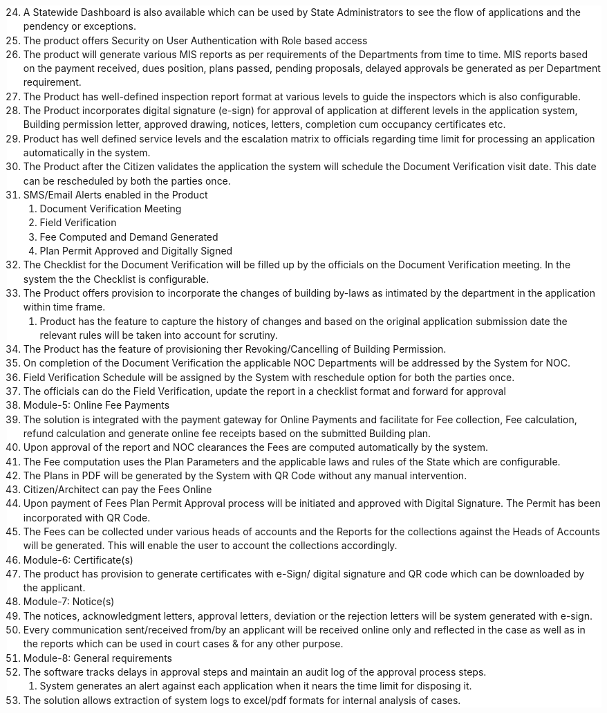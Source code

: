 24. A Statewide Dashboard is also available which can be used by State Administrators to see the flow of applications and the pendency or exceptions.
25. The product offers Security on User Authentication with Role based access 
26. The product will generate various MIS reports as per requirements of the Departments from time to time. MIS reports based on the payment received, dues position, plans passed, pending proposals, delayed approvals be generated as per Department requirement. 
27. The Product has well-defined inspection report format at various levels to guide the inspectors which is also configurable. 
28. The  Product incorporates digital signature \(e-sign\) for approval of application at different levels in the application system, Building permission letter, approved drawing, notices, letters, completion cum occupancy certificates etc. 
29.  Product has well defined service levels and the escalation matrix to officials regarding time limit for processing an application automatically in the system. 
30. The  Product after the Citizen validates the application the system will schedule the Document Verification visit date. This date can be rescheduled by both the parties once. 
31. SMS/Email Alerts enabled in the  Product
    1. Document Verification Meeting
    2. Field Verification
    3. Fee Computed and Demand Generated
    4. Plan Permit Approved and Digitally Signed
32. The Checklist for the Document Verification will be filled up by the officials on the Document Verification meeting. In the system the the Checklist is configurable.
33. The  Product offers provision to incorporate the changes of building by-laws as intimated by the department in the application within time frame. 
    1.  Product has the feature to capture the history of changes and based on the original application submission date the relevant rules will be taken into account for scrutiny.
34. The  Product has the feature of provisioning ther Revoking/Cancelling of Building Permission. 
35. On completion of the Document Verification the applicable NOC Departments will be addressed by the System for NOC.
36. Field Verification Schedule will be assigned by the System with reschedule option for both the parties once.
37. The officials can do the Field Verification, update the report in a checklist format and forward for approval
38. Module-5: Online Fee Payments 
39. The solution is  integrated with the payment gateway for Online Payments and facilitate for Fee collection, Fee calculation, refund calculation and generate online fee receipts based on the submitted Building plan. 
40. Upon approval of the report and NOC clearances the Fees are computed automatically by the system. 
41. The Fee computation uses the Plan Parameters and the applicable laws and rules of the State which are configurable.
42. The Plans in PDF will be generated by the System with QR Code without any manual intervention.
43. Citizen/Architect can pay the Fees Online
44. Upon payment of Fees Plan Permit Approval process will be initiated and approved with Digital Signature. The Permit has been incorporated with QR Code.
45. The Fees can be collected under various heads of accounts and the Reports for the collections against the Heads of Accounts will be generated. This will enable the user to account the collections accordingly. 
46. Module-6: Certificate\(s\) 
47. The product has provision to generate certificates with e-Sign/ digital signature and QR code which can be downloaded by the applicant.
48. Module-7: Notice\(s\) 
49. The notices, acknowledgment letters, approval letters, deviation or the rejection letters will be system generated with e-sign. 
50. Every communication sent/received from/by an applicant will be received online only and reflected in the case as well as in the reports which can be used in court cases & for any other purpose. 
51. Module-8: General requirements 
52. The software tracks delays in approval steps and maintain an audit log of the approval process steps. 
    1. System generates an alert against each application when it nears the time limit for disposing it. 
53. The solution allows extraction of system logs to excel/pdf formats for internal analysis of cases.